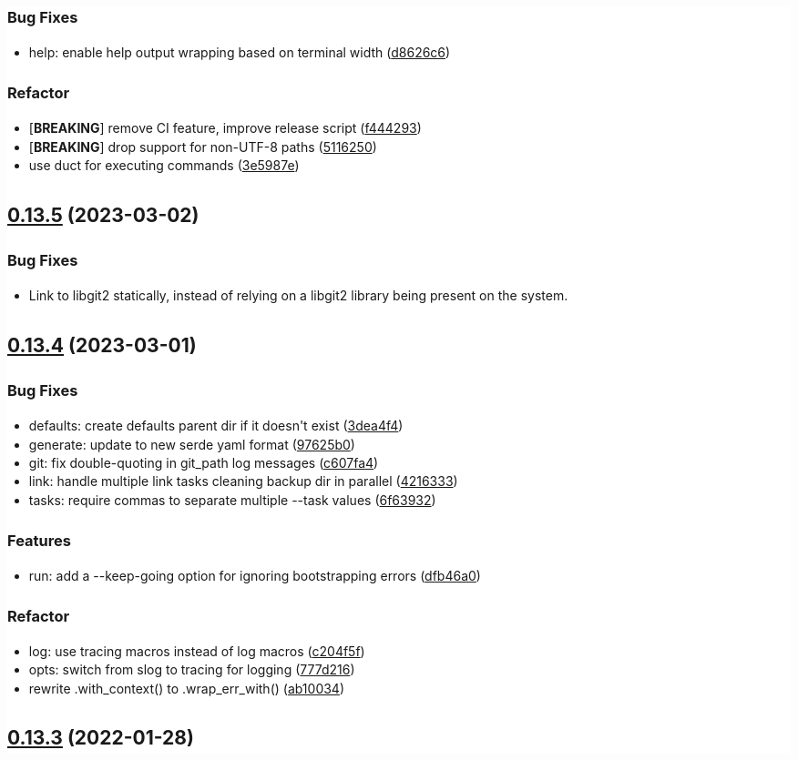 ### Bug Fixes
- help: enable help output wrapping based on terminal width ([d8626c6](https://github.com/gibfahn/up-rs/commit/d8626c67b342666da3eea4a94caaab71389cff60))

### Refactor
- [**BREAKING**] remove CI feature, improve release script ([f444293](https://github.com/gibfahn/up-rs/commit/f44429336ed8f416c7b110d24f31feec6b2a1578))
- [**BREAKING**] drop support for non-UTF-8 paths ([5116250](https://github.com/gibfahn/up-rs/commit/51162500aa2e1a7fc532dfad1658a1e222227e13))
- use duct for executing commands ([3e5987e](https://github.com/gibfahn/up-rs/commit/3e5987eb7a91cd418c5ea517bf107d0363eafec0))

## [0.13.5](https://github.com/gibfahn/up-rs/releases/tag/0.13.5) (2023-03-02)

### Bug Fixes
- Link to libgit2 statically, instead of relying on a libgit2 library being present on the system.

## [0.13.4](https://github.com/gibfahn/up-rs/releases/tag/0.13.4) (2023-03-01)

### Bug Fixes
- defaults: create defaults parent dir if it doesn't exist ([3dea4f4](https://github.com/gibfahn/up-rs/commit/3dea4f4594657cfc4803975b1afb1a0a22def4db))
- generate: update to new serde yaml format ([97625b0](https://github.com/gibfahn/up-rs/commit/97625b0d3a905386af2133bee6d371bcf6b94168))
- git: fix double-quoting in git_path log messages ([c607fa4](https://github.com/gibfahn/up-rs/commit/c607fa44b4d394f46ea153a0ef9c92aa5dbe3f31))
- link: handle multiple link tasks cleaning backup dir in parallel ([4216333](https://github.com/gibfahn/up-rs/commit/4216333c907448977fd344eb10ec4cc7f37582d5))
- tasks: require commas to separate multiple --task values ([6f63932](https://github.com/gibfahn/up-rs/commit/6f639329d570234c4c364e1279418ac53e64d292))

### Features
- run: add a --keep-going option for ignoring bootstrapping errors ([dfb46a0](https://github.com/gibfahn/up-rs/commit/dfb46a00fc94b06ef0afe73f1fd6ded56722cc40))

### Refactor
- log: use tracing macros instead of log macros ([c204f5f](https://github.com/gibfahn/up-rs/commit/c204f5f30a9d362150c641b5b4507dcc2cf835a6))
- opts: switch from slog to tracing for logging ([777d216](https://github.com/gibfahn/up-rs/commit/777d216bf39595a0e4f88dd9ddfa164699729d33))
- rewrite .with_context() to .wrap_err_with() ([ab10034](https://github.com/gibfahn/up-rs/commit/ab100347fca07dfbc6dd9b83515ee2295c7b4308))

<a name="0.13.3"></a>
## [0.13.3][] (2022-01-28)


[0.2.0]: https://github.com/gibfahn/up-rs/releases/tag/0.2.0
[0.2.1]: https://github.com/gibfahn/up-rs/releases/tag/0.2.1
[0.2.2]: https://github.com/gibfahn/up-rs/releases/tag/0.2.2
[0.3.0]: https://github.com/gibfahn/up-rs/releases/tag/0.3.0
[0.3.1]: https://github.com/gibfahn/up-rs/releases/tag/0.3.1
[0.3.3]: https://github.com/gibfahn/up-rs/releases/tag/0.3.3
[0.4.0]: https://github.com/gibfahn/up-rs/releases/tag/0.4.0
[0.4.1]: https://github.com/gibfahn/up-rs/releases/tag/0.4.1
[0.5.0]: https://github.com/gibfahn/up-rs/releases/tag/0.5.0
[0.5.1]: https://github.com/gibfahn/up-rs/releases/tag/0.5.1
[0.5.2]: https://github.com/gibfahn/up-rs/releases/tag/0.5.2
[0.5.3]: https://github.com/gibfahn/up-rs/releases/tag/0.5.3
[0.5.4]: https://github.com/gibfahn/up-rs/releases/tag/0.5.4
[0.6.0]: https://github.com/gibfahn/up-rs/releases/tag/0.6.0
[0.6.1]: https://github.com/gibfahn/up-rs/releases/tag/0.6.1
[0.6.2]: https://github.com/gibfahn/up-rs/releases/tag/0.6.2
[0.6.3]: https://github.com/gibfahn/up-rs/releases/tag/0.6.3
[0.6.4]: https://github.com/gibfahn/up-rs/releases/tag/0.6.4
[0.7.0]: https://github.com/gibfahn/up-rs/releases/tag/0.7.0
[0.8.0]: https://github.com/gibfahn/up-rs/releases/tag/0.8.0
[0.8.1]: https://github.com/gibfahn/up-rs/releases/tag/0.8.1
[0.8.2]: https://github.com/gibfahn/up-rs/releases/tag/0.8.2
[0.8.3]: https://github.com/gibfahn/up-rs/releases/tag/0.8.3
[0.8.4]: https://github.com/gibfahn/up-rs/releases/tag/0.8.4
[0.8.5]: https://github.com/gibfahn/up-rs/releases/tag/0.8.5
[0.9.0]: https://github.com/gibfahn/up-rs/releases/tag/0.9.0
[0.9.1]: https://github.com/gibfahn/up-rs/releases/tag/0.9.1
[0.9.2]: https://github.com/gibfahn/up-rs/releases/tag/0.9.2
[0.9.3]: https://github.com/gibfahn/up-rs/releases/tag/0.9.3
[0.9.4]: https://github.com/gibfahn/up-rs/releases/tag/0.9.4
[0.9.5]: https://github.com/gibfahn/up-rs/releases/tag/0.9.5
[0.10.0]: https://github.com/gibfahn/up-rs/releases/tag/0.10.0
[0.11.0]: https://github.com/gibfahn/up-rs/releases/tag/0.11.0
[0.12.0]: https://github.com/gibfahn/up-rs/releases/tag/0.12.0
[0.12.1]: https://github.com/gibfahn/up-rs/releases/tag/0.12.1
[0.12.2]: https://github.com/gibfahn/up-rs/releases/tag/0.12.2
[0.12.3]: https://github.com/gibfahn/up-rs/releases/tag/0.12.3
[0.12.4]: https://github.com/gibfahn/up-rs/releases/tag/0.12.4
[0.13.0]: https://github.com/gibfahn/up-rs/releases/tag/0.13.0
[0.13.1]: https://github.com/gibfahn/up-rs/releases/tag/0.13.1
[0.13.2]: https://github.com/gibfahn/up-rs/releases/tag/0.13.2
[0.13.3]: https://github.com/gibfahn/up-rs/releases/tag/0.13.3
